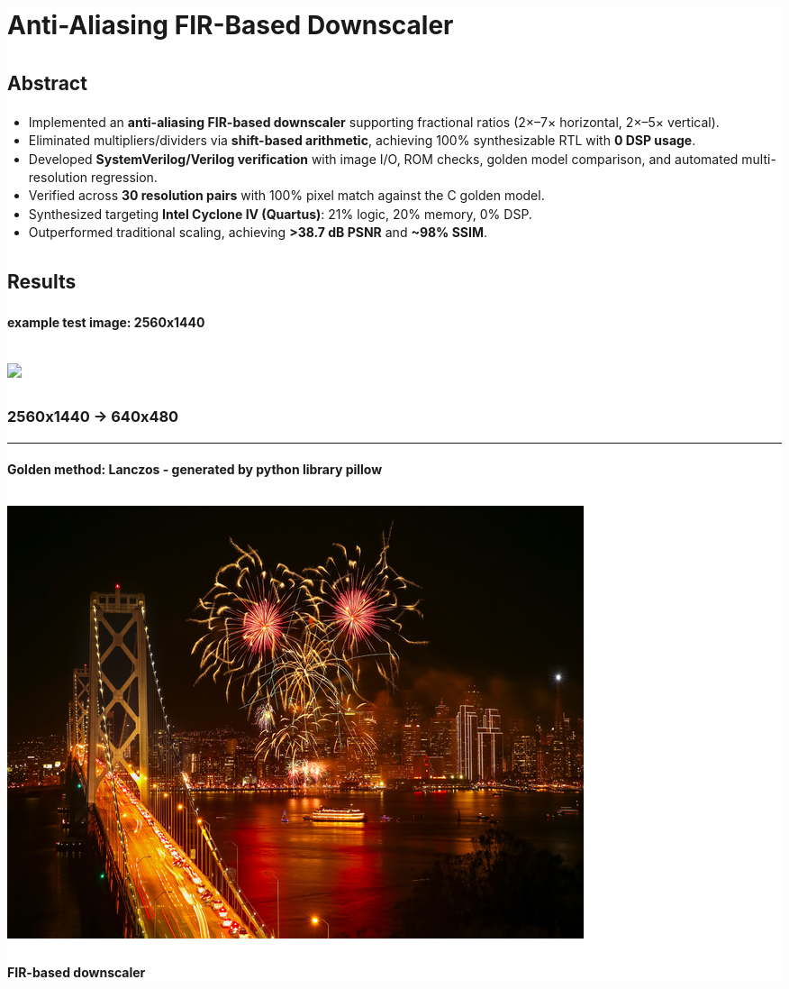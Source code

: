 # Anti-Aliasing FIR-Based Downscaler

## Abstract

- Implemented an **anti-aliasing FIR-based downscaler** supporting fractional ratios (2×–7× horizontal, 2×–5× vertical).  
- Eliminated multipliers/dividers via **shift-based arithmetic**, achieving 100% synthesizable RTL with **0 DSP usage**.  
- Developed **SystemVerilog/Verilog verification** with image I/O, ROM checks, golden model comparison, and automated multi-resolution regression.  
- Verified across **30 resolution pairs** with 100% pixel match against the C golden model.  
- Synthesized targeting **Intel Cyclone IV (Quartus)**: 21% logic, 20% memory, 0% DSP.  
- Outperformed traditional scaling, achieving **>38.7 dB PSNR** and **~98% SSIM**.  

## Results

#### example test image: 2560x1440

![](assets/test_2560x1440_batch2_69.bmp)
---
### 2560x1440 -> 640x480
---
#### Golden method: Lanczos - generated by python library pillow

![](assets/Lanczos_2560x1440_640x480_batch2_69.bmp)
---
#### FIR-based downscaler
